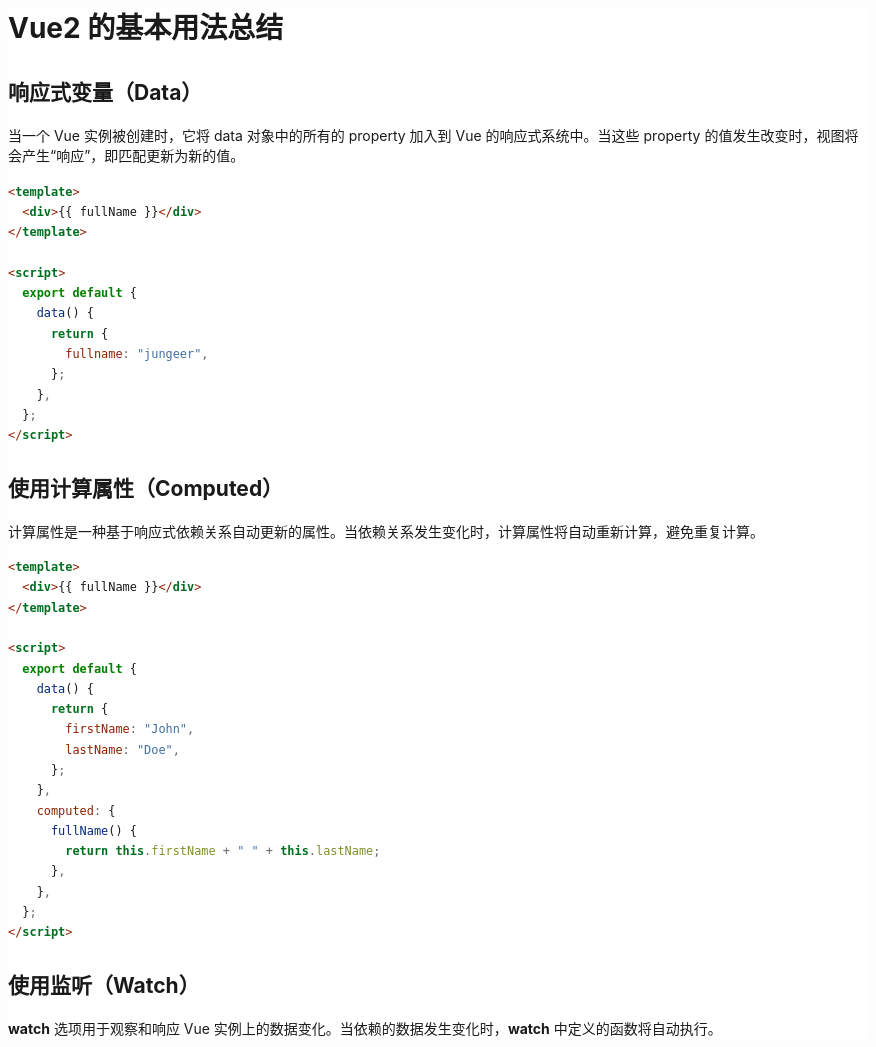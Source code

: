 # Vue2 的基本用法总结

## 响应式变量（Data）

当一个 Vue 实例被创建时，它将 data 对象中的所有的 property 加入到 Vue 的响应式系统中。当这些 property 的值发生改变时，视图将会产生“响应”，即匹配更新为新的值。

```html
<template>
  <div>{{ fullName }}</div>
</template>

<script>
  export default {
    data() {
      return {
        fullname: "jungeer",
      };
    },
  };
</script>
```

## 使用计算属性（Computed）

计算属性是一种基于响应式依赖关系自动更新的属性。当依赖关系发生变化时，计算属性将自动重新计算，避免重复计算。

```html
<template>
  <div>{{ fullName }}</div>
</template>

<script>
  export default {
    data() {
      return {
        firstName: "John",
        lastName: "Doe",
      };
    },
    computed: {
      fullName() {
        return this.firstName + " " + this.lastName;
      },
    },
  };
</script>
```

## 使用监听（Watch）

**watch** 选项用于观察和响应 Vue 实例上的数据变化。当依赖的数据发生变化时，**watch** 中定义的函数将自动执行。
